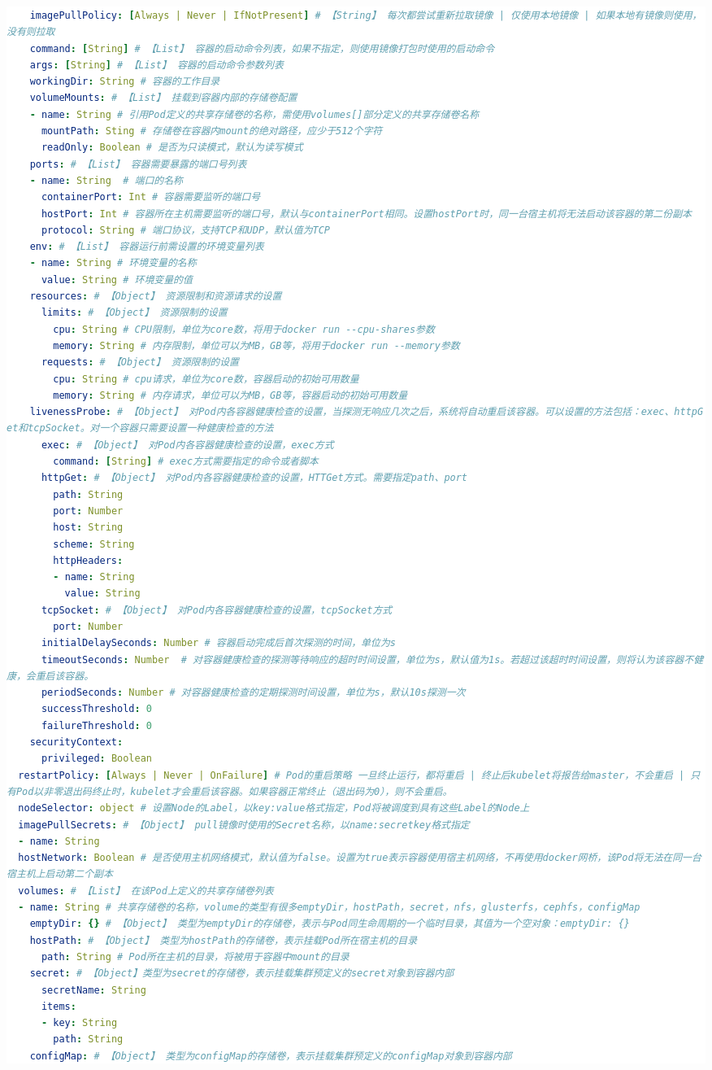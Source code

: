 ```yml
    imagePullPolicy: [Always | Never | IfNotPresent] # 【String】 每次都尝试重新拉取镜像 | 仅使用本地镜像 | 如果本地有镜像则使用，没有则拉取
    command: [String] # 【List】 容器的启动命令列表，如果不指定，则使用镜像打包时使用的启动命令
    args: [String] # 【List】 容器的启动命令参数列表
    workingDir: String # 容器的工作目录
    volumeMounts: # 【List】 挂载到容器内部的存储卷配置
    - name: String # 引用Pod定义的共享存储卷的名称，需使用volumes[]部分定义的共享存储卷名称
      mountPath: Sting # 存储卷在容器内mount的绝对路径，应少于512个字符
      readOnly: Boolean # 是否为只读模式，默认为读写模式
    ports: # 【List】 容器需要暴露的端口号列表
    - name: String  # 端口的名称
      containerPort: Int # 容器需要监听的端口号
      hostPort: Int # 容器所在主机需要监听的端口号，默认与containerPort相同。设置hostPort时，同一台宿主机将无法启动该容器的第二份副本
      protocol: String # 端口协议，支持TCP和UDP，默认值为TCP
    env: # 【List】 容器运行前需设置的环境变量列表
    - name: String # 环境变量的名称
      value: String # 环境变量的值
    resources: # 【Object】 资源限制和资源请求的设置
      limits: # 【Object】 资源限制的设置
        cpu: String # CPU限制，单位为core数，将用于docker run --cpu-shares参数
        memory: String # 内存限制，单位可以为MB，GB等，将用于docker run --memory参数
      requests: # 【Object】 资源限制的设置
        cpu: String # cpu请求，单位为core数，容器启动的初始可用数量
        memory: String # 内存请求，单位可以为MB，GB等，容器启动的初始可用数量
    livenessProbe: # 【Object】 对Pod内各容器健康检查的设置，当探测无响应几次之后，系统将自动重启该容器。可以设置的方法包括：exec、httpGet和tcpSocket。对一个容器只需要设置一种健康检查的方法
      exec: # 【Object】 对Pod内各容器健康检查的设置，exec方式
        command: [String] # exec方式需要指定的命令或者脚本
      httpGet: # 【Object】 对Pod内各容器健康检查的设置，HTTGet方式。需要指定path、port
        path: String
        port: Number
        host: String
        scheme: String
        httpHeaders:
        - name: String
          value: String
      tcpSocket: # 【Object】 对Pod内各容器健康检查的设置，tcpSocket方式
        port: Number
      initialDelaySeconds: Number # 容器启动完成后首次探测的时间，单位为s
      timeoutSeconds: Number  # 对容器健康检查的探测等待响应的超时时间设置，单位为s，默认值为1s。若超过该超时时间设置，则将认为该容器不健康，会重启该容器。
      periodSeconds: Number # 对容器健康检查的定期探测时间设置，单位为s，默认10s探测一次
      successThreshold: 0
      failureThreshold: 0
    securityContext:
      privileged: Boolean
  restartPolicy: [Always | Never | OnFailure] # Pod的重启策略 一旦终止运行，都将重启 | 终止后kubelet将报告给master，不会重启 | 只有Pod以非零退出码终止时，kubelet才会重启该容器。如果容器正常终止（退出码为0），则不会重启。
  nodeSelector: object # 设置Node的Label，以key:value格式指定，Pod将被调度到具有这些Label的Node上
  imagePullSecrets: # 【Object】 pull镜像时使用的Secret名称，以name:secretkey格式指定
  - name: String
  hostNetwork: Boolean # 是否使用主机网络模式，默认值为false。设置为true表示容器使用宿主机网络，不再使用docker网桥，该Pod将无法在同一台宿主机上启动第二个副本
  volumes: # 【List】 在该Pod上定义的共享存储卷列表
  - name: String # 共享存储卷的名称，volume的类型有很多emptyDir，hostPath，secret，nfs，glusterfs，cephfs，configMap
    emptyDir: {} # 【Object】 类型为emptyDir的存储卷，表示与Pod同生命周期的一个临时目录，其值为一个空对象：emptyDir: {}
    hostPath: # 【Object】 类型为hostPath的存储卷，表示挂载Pod所在宿主机的目录
      path: String # Pod所在主机的目录，将被用于容器中mount的目录
    secret: # 【Object】类型为secret的存储卷，表示挂载集群预定义的secret对象到容器内部
      secretName: String
      items:
      - key: String
        path: String
    configMap: # 【Object】 类型为configMap的存储卷，表示挂载集群预定义的configMap对象到容器内部
```